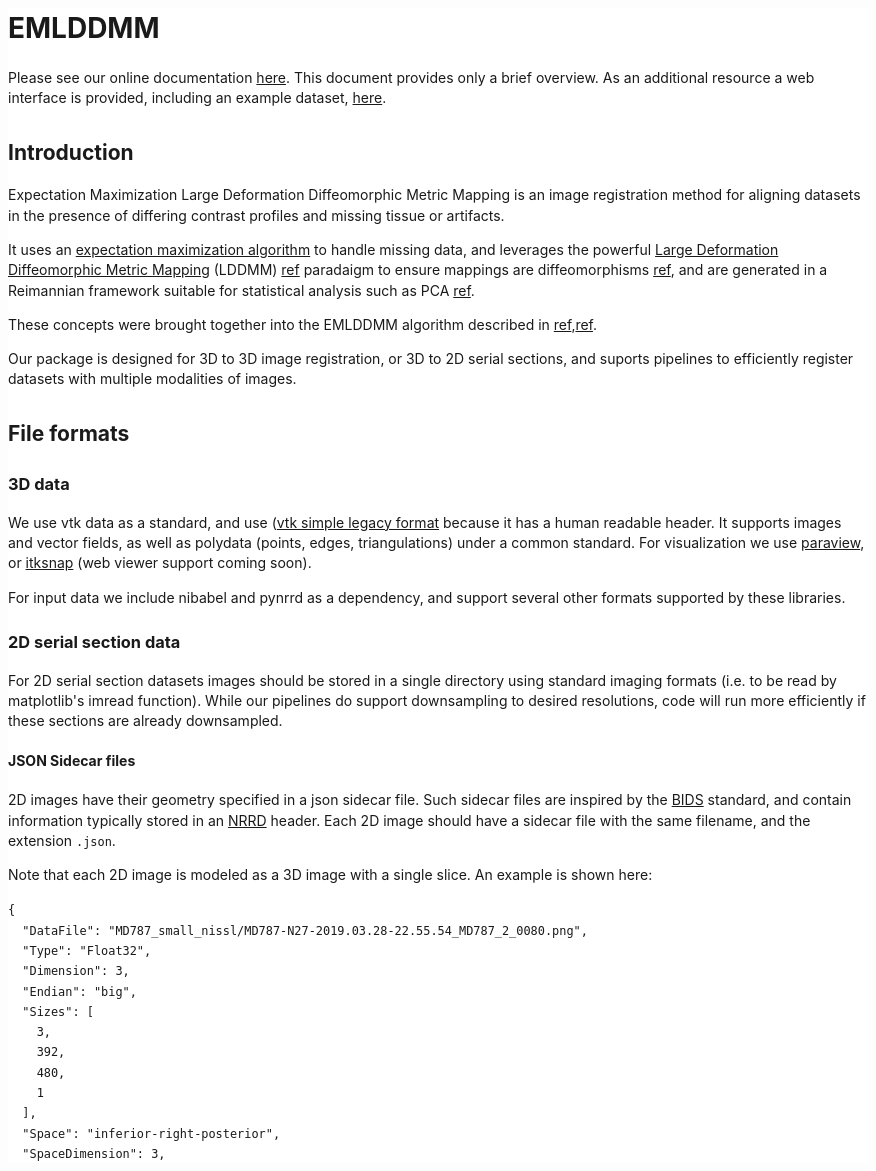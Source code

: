 # EMLDDMM

Please see our online documentation [here](https://twardlab.github.io/emlddmm/build/html/index.html).  This document provides only a brief overview.  As an additional resource a web interface is provided, including an example dataset, [here](https://twardlab.com/reg).


## Introduction
Expectation Maximization Large Deformation Diffeomorphic Metric Mapping is an image registration method for aligning datasets in the presence of differing contrast profiles and missing tissue or artifacts.

It uses an [expectation maximization algorithm](https://en.wikipedia.org/wiki/Expectation%E2%80%93maximization_algorithm) to handle missing data, and leverages the powerful [Large Deformation Diffeomorphic Metric Mapping](https://en.wikipedia.org/wiki/Large_deformation_diffeomorphic_metric_mapping)  (LDDMM) [ref](https://doi.org/10.1023/B:VISI.0000043755.93987.aa) paradaigm  to ensure mappings are diffeomorphisms [ref]( https://www.jstor.org/stable/43638248 ), and are generated in a Reimannian framework suitable for statistical analysis such as PCA [ref](https://doi.org/10.1155/2013/205494).

These concepts were brought together into the EMLDDMM algorithm described in [ref](https://doi.org/10.3389/fnins.2020.00052),[ref](https://doi.org/10.1101/2020.03.22.002618).

Our package is designed for 3D to 3D image registration, or 3D to 2D serial sections, and suports pipelines to efficiently register datasets with multiple modalities of images.

## File formats

### 3D data
We use vtk data as a standard, and use ([vtk simple legacy format](https://kitware.github.io/vtk-examples/site/VTKFileFormats/) because it has a human readable header.  It supports images and vector fields, as well as polydata (points, edges, triangulations) under a common standard.  For visualization we use [paraview](https://www.paraview.org/), or [itksnap](http://www.itksnap.org/pmwiki/pmwiki.php) (web viewer support coming soon).

For input data we include nibabel and pynrrd as a dependency, and support several other formats supported by these libraries.

### 2D serial section data
For 2D serial section datasets images should be stored in a single directory using standard imaging formats (i.e. to be read by matplotlib's imread function).  While our pipelines do support downsampling to desired resolutions, code will run more efficiently if these sections are already downsampled.

#### JSON Sidecar files
2D images have their geometry specified in a json sidecar file. Such sidecar files are inspired by the [BIDS](https://bids-apps.neuroimaging.io/) standard, and contain information typically stored in an [NRRD](http://teem.sourceforge.net/nrrd/format.html) header.  Each 2D image should have a sidecar file with the same filename, and the extension `.json`.

Note that each 2D image is modeled as a 3D image with a single slice.  An example is shown here:
```
{
  "DataFile": "MD787_small_nissl/MD787-N27-2019.03.28-22.55.54_MD787_2_0080.png",
  "Type": "Float32",
  "Dimension": 3,
  "Endian": "big",
  "Sizes": [
    3,
    392,
    480,
    1
  ],
  "Space": "inferior-right-posterior",
  "SpaceDimension": 3,
```